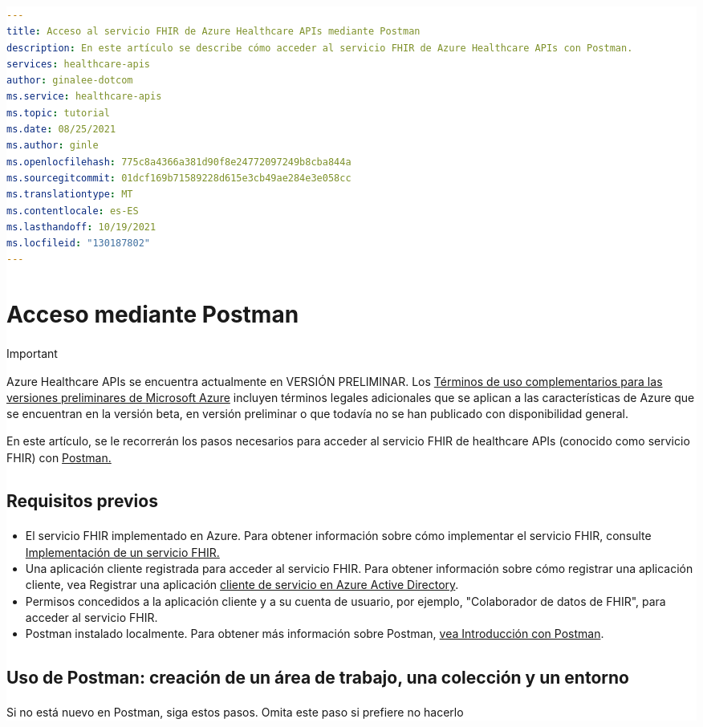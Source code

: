 ```yaml
---
title: Acceso al servicio FHIR de Azure Healthcare APIs mediante Postman
description: En este artículo se describe cómo acceder al servicio FHIR de Azure Healthcare APIs con Postman.
services: healthcare-apis
author: ginalee-dotcom
ms.service: healthcare-apis
ms.topic: tutorial
ms.date: 08/25/2021
ms.author: ginle
ms.openlocfilehash: 775c8a4366a381d90f8e24772097249b8cba844a
ms.sourcegitcommit: 01dcf169b71589228d615e3cb49ae284e3e058cc
ms.translationtype: MT
ms.contentlocale: es-ES
ms.lasthandoff: 10/19/2021
ms.locfileid: "130187802"
---
```

# <a name="access-using-postman"></a>Acceso mediante Postman

> [!IMPORTANT]
> Azure Healthcare APIs se encuentra actualmente en VERSIÓN PRELIMINAR. Los [Términos de uso complementarios para las versiones preliminares de Microsoft Azure](https://azure.microsoft.com/support/legal/preview-supplemental-terms/) incluyen términos legales adicionales que se aplican a las características de Azure que se encuentran en la versión beta, en versión preliminar o que todavía no se han publicado con disponibilidad general.

En este artículo, se le recorrerán los pasos necesarios para acceder al servicio FHIR de healthcare APIs (conocido como servicio FHIR) con [Postman.](https://www.getpostman.com/)

## <a name="prerequisites"></a>Requisitos previos

* El servicio FHIR implementado en Azure. Para obtener información sobre cómo implementar el servicio FHIR, consulte [Implementación de un servicio FHIR.](fhir/fhir-portal-quickstart.md)
* Una aplicación cliente registrada para acceder al servicio FHIR. Para obtener información sobre cómo registrar una aplicación cliente, vea Registrar una aplicación [cliente de servicio en Azure Active Directory](register-application.md). 
* Permisos concedidos a la aplicación cliente y a su cuenta de usuario, por ejemplo, "Colaborador de datos de FHIR", para acceder al servicio FHIR. 
* Postman instalado localmente. Para obtener más información sobre Postman, [vea Introducción con Postman](https://www.getpostman.com/).

## <a name="using-postman-create-workspace-collection-and-environment"></a>Uso de Postman: creación de un área de trabajo, una colección y un entorno

Si no está nuevo en Postman, siga estos pasos. Omita este paso si prefiere no hacerlo
 